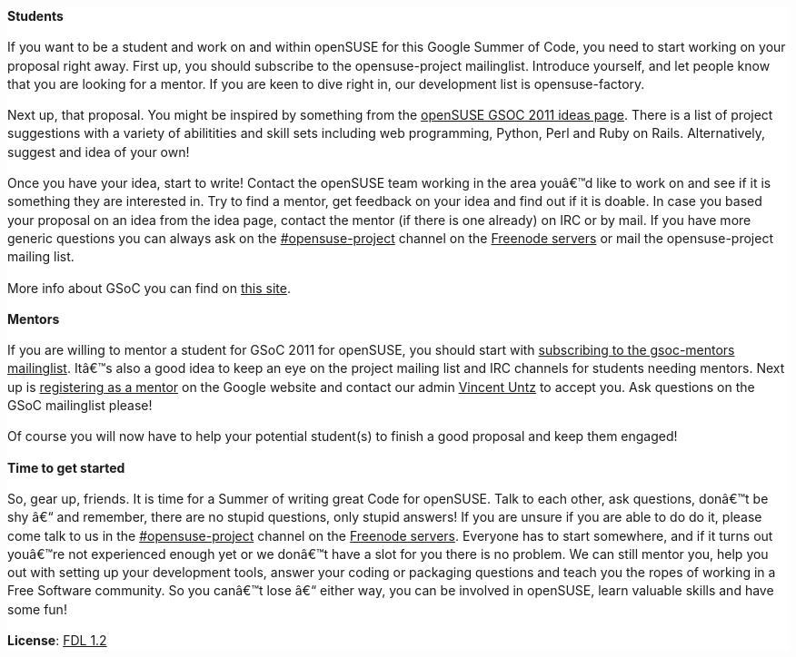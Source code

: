 **Students**

If you want to be a student and work on and within openSUSE for this Google Summer of
      Code, you need to start working on your proposal right away. First up, you should subscribe to
      the opensuse-project mailinglist. Introduce yourself, and let people know that you are looking
      for a mentor. If you are keen to dive right in, our development list is
      opensuse-factory.

Next up, that proposal. You might be inspired by something from the [openSUSE GSOC 2011 ideas page](http://en.opensuse.org/openSUSE:GSOC_2011_Ideas).
      There is a list of project suggestions with a variety of abilitities and skill sets including
      web programming, Python, Perl and Ruby on Rails. Alternatively, suggest and idea of your
      own!

Once you have your idea, start to write! Contact the openSUSE team working in the area
      youâ€™d like to work on and see if it is something they are interested in. Try to find a mentor,
      get feedback on your idea and find out if it is doable. In case you based your proposal on an
      idea from the idea page, contact the mentor (if there is one already) on IRC or by mail. If
      you have more generic questions you can always ask on the [#opensuse-project](irc://irc.freenode.net/opensuse-project) channel on the
        [Freenode servers](http://freenode.net/) or mail the opensuse-project
      mailing list.

More info about GSoC you can find on [this
        site](http://www.google-melange.com).

**Mentors**

If you are willing to mentor a student for GSoC 2011 for openSUSE, you should start with
        [subscribing to the gsoc-mentors
        mailinglist](mailto:gsoc-mentors+subscribe@opensuse.org). Itâ€™s also a good idea to keep an eye on the project mailing list and
      IRC channels for students needing mentors. Next up is [registering as a
        mentor](http://www.google-melange.com/gsoc/org/apply_mentor/google/gsoc2011) on the Google website and contact our admin [Vincent Untz](http://en.opensuse.org/User:Vuntz) to accept you. Ask questions on
      the GSoC mailinglist please!

Of course you will now have to help your potential student(s) to
        finish a good proposal and keep them engaged!

**Time to get started**

So, gear up, friends. It is time for a Summer of writing great Code for openSUSE. Talk to
      each other, ask questions, donâ€™t be shy â€“ and remember, there are no stupid questions, only
      stupid answers! If you are unsure if you are able to do do it, please come talk to us in the
        [#opensuse-project](irc://irc.freenode.net/opensuse-project) channel on
      the [Freenode servers](http://freenode.net/). Everyone has to start
      somewhere, and if it turns out youâ€™re not experienced enough yet or we donâ€™t have a slot for
      you there is no problem. We can still mentor you, help you out with setting up your
      development tools, answer your coding or packaging questions and teach you the ropes of
      working in a Free Software community. So you canâ€™t lose â€“ either way, you can be involved in
      openSUSE, learn valuable skills and have some fun!

**License**: [FDL 1.2](http://www.gnu.org/licenses/old-licenses/fdl-1.2.html)
